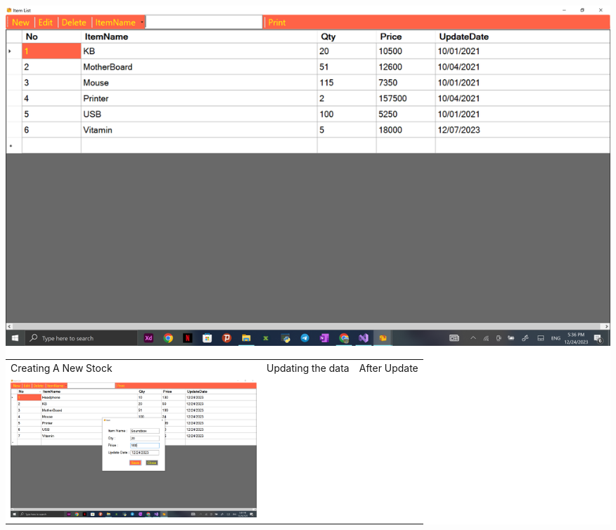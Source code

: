 <img src="https://github.com/Skylar-KyiShinKhant/Simple-POS/blob/Editing-files/pos-ss/Screenshot-6.png">

<table>
  <tr>
    <td>Creating A New Stock</td>
    <td>Updating the data</td>
    <td>After Update</td>
  </tr>
  <tr>
    <td><img src="https://github.com/Skylar-KyiShinKhant/Simple-POS/blob/Editing-files/pos-ss/Screenshot-7.png" width="350"></td>